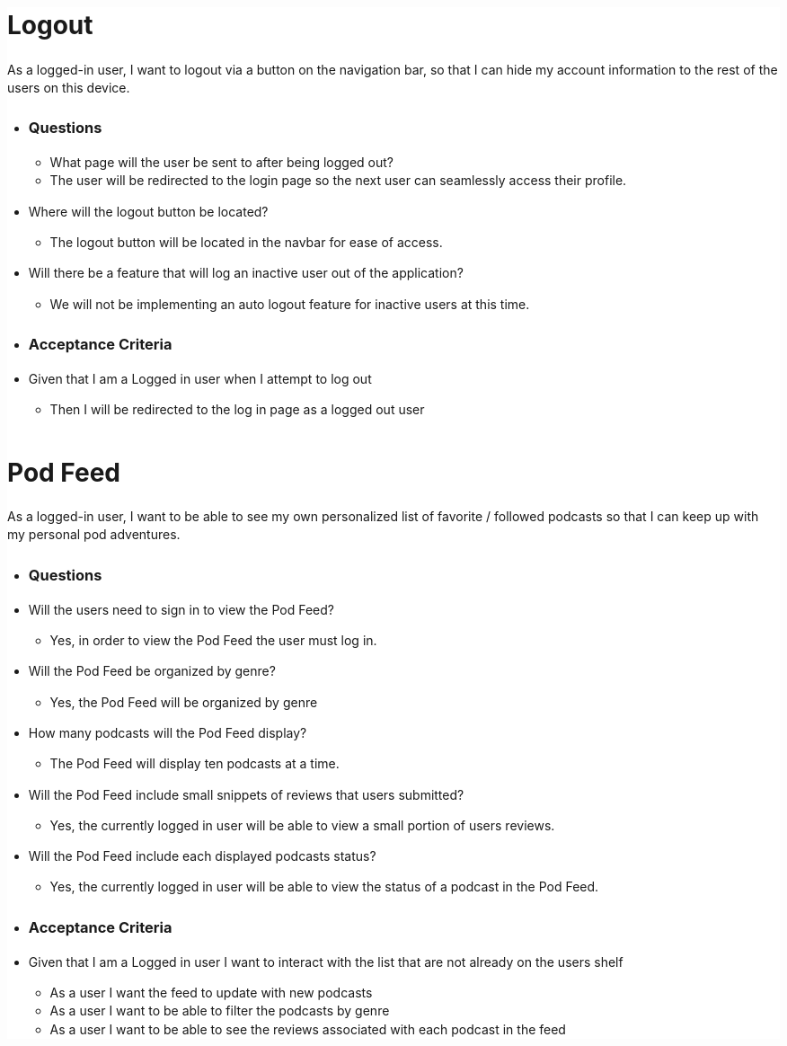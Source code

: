 







# Logout
As a logged-in user, I want to logout via a button on the navigation bar, so that I can hide my account information to the rest of the users on this device.

  * ### Questions
    * What page will the user be sent to after being logged out?
	- The user will be redirected to the login page so the next user can seamlessly access their profile.
 * Where will the logout button be located?
	- The logout button will be located in the navbar for ease of access.
 * Will there be a feature that will log an inactive user out of the application?
	- We will not be implementing an auto logout feature for inactive users at this time.



* ### Acceptance Criteria
* Given that I am a Logged in user when I attempt to log out
	* Then I will be redirected to the log in page as a logged out user









# Pod Feed
As a logged-in user, I want to be able to see my own personalized list of favorite / followed podcasts so that I can keep up with my personal pod adventures.

  * ### Questions
* Will the users need to sign in to view the Pod Feed?
    - Yes, in order to view the Pod Feed the user must log in.
* Will the Pod Feed be organized by genre?
    - Yes, the Pod Feed will be organized by genre
* How many podcasts will the Pod Feed display?
    - The Pod Feed will display ten podcasts at a time.
* Will the Pod Feed include small snippets of reviews that users submitted?
    - Yes, the currently logged in user will be able to view a small portion of users reviews.
* Will the Pod Feed include each displayed podcasts status?
    - Yes, the currently logged in user will be able to view the status of a podcast in the Pod Feed.


* ### Acceptance Criteria

* Given that I am a Logged in user I want to interact with the list that are not already on the users shelf
    * As a user I want the feed to update with new podcasts
    * As a user I want to be able to filter the podcasts by genre
    * As a user I want to be able to see the reviews associated with each podcast in the feed
